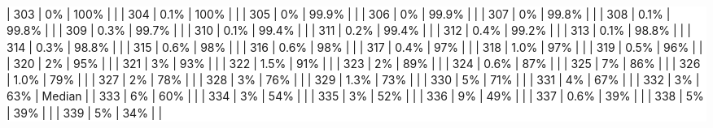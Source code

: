 | 303 | 0% | 100% |  |
| 304 | 0.1% | 100% |  |
| 305 | 0% | 99.9% |  |
| 306 | 0% | 99.9% |  |
| 307 | 0% | 99.8% |  |
| 308 | 0.1% | 99.8% |  |
| 309 | 0.3% | 99.7% |  |
| 310 | 0.1% | 99.4% |  |
| 311 | 0.2% | 99.4% |  |
| 312 | 0.4% | 99.2% |  |
| 313 | 0.1% | 98.8% |  |
| 314 | 0.3% | 98.8% |  |
| 315 | 0.6% | 98% |  |
| 316 | 0.6% | 98% |  |
| 317 | 0.4% | 97% |  |
| 318 | 1.0% | 97% |  |
| 319 | 0.5% | 96% |  |
| 320 | 2% | 95% |  |
| 321 | 3% | 93% |  |
| 322 | 1.5% | 91% |  |
| 323 | 2% | 89% |  |
| 324 | 0.6% | 87% |  |
| 325 | 7% | 86% |  |
| 326 | 1.0% | 79% |  |
| 327 | 2% | 78% |  |
| 328 | 3% | 76% |  |
| 329 | 1.3% | 73% |  |
| 330 | 5% | 71% |  |
| 331 | 4% | 67% |  |
| 332 | 3% | 63% | Median |
| 333 | 6% | 60% |  |
| 334 | 3% | 54% |  |
| 335 | 3% | 52% |  |
| 336 | 9% | 49% |  |
| 337 | 0.6% | 39% |  |
| 338 | 5% | 39% |  |
| 339 | 5% | 34% |  |